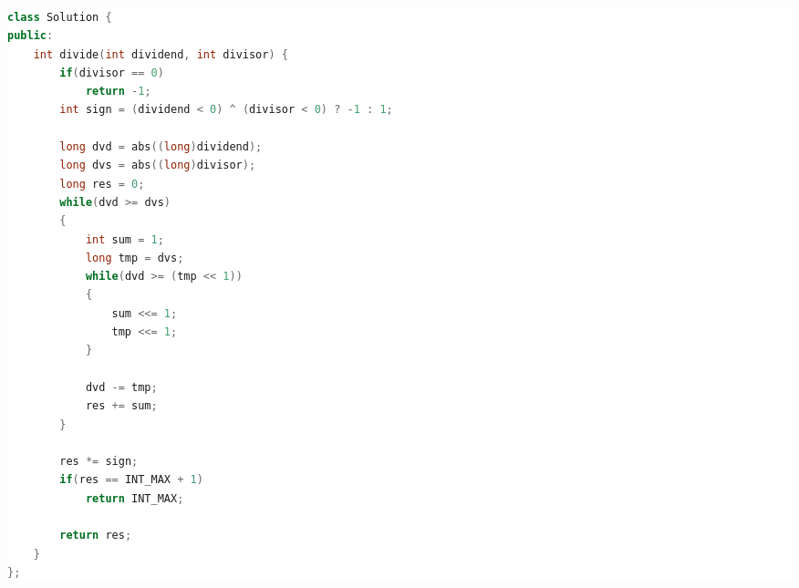 ```c++
class Solution {
public:
    int divide(int dividend, int divisor) {
        if(divisor == 0)
            return -1;
        int sign = (dividend < 0) ^ (divisor < 0) ? -1 : 1;
        
        long dvd = abs((long)dividend);
        long dvs = abs((long)divisor);
        long res = 0;
        while(dvd >= dvs)
        {
            int sum = 1;
            long tmp = dvs;
            while(dvd >= (tmp << 1))
            {
                sum <<= 1;
                tmp <<= 1;
            }
            
            dvd -= tmp;
            res += sum;
        }
        
        res *= sign;
        if(res == INT_MAX + 1)
            return INT_MAX;
        
        return res;
    }
};
```

